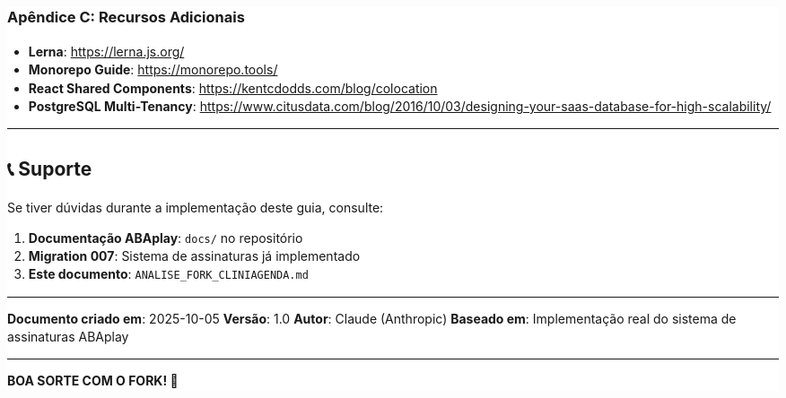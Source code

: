 ### Apêndice C: Recursos Adicionais

- **Lerna**: https://lerna.js.org/
- **Monorepo Guide**: https://monorepo.tools/
- **React Shared Components**: https://kentcdodds.com/blog/colocation
- **PostgreSQL Multi-Tenancy**: https://www.citusdata.com/blog/2016/10/03/designing-your-saas-database-for-high-scalability/

---

## 📞 Suporte

Se tiver dúvidas durante a implementação deste guia, consulte:

1. **Documentação ABAplay**: `docs/` no repositório
2. **Migration 007**: Sistema de assinaturas já implementado
3. **Este documento**: `ANALISE_FORK_CLINIAGENDA.md`

---

**Documento criado em**: 2025-10-05
**Versão**: 1.0
**Autor**: Claude (Anthropic)
**Baseado em**: Implementação real do sistema de assinaturas ABAplay

---

**BOA SORTE COM O FORK! 🚀**
